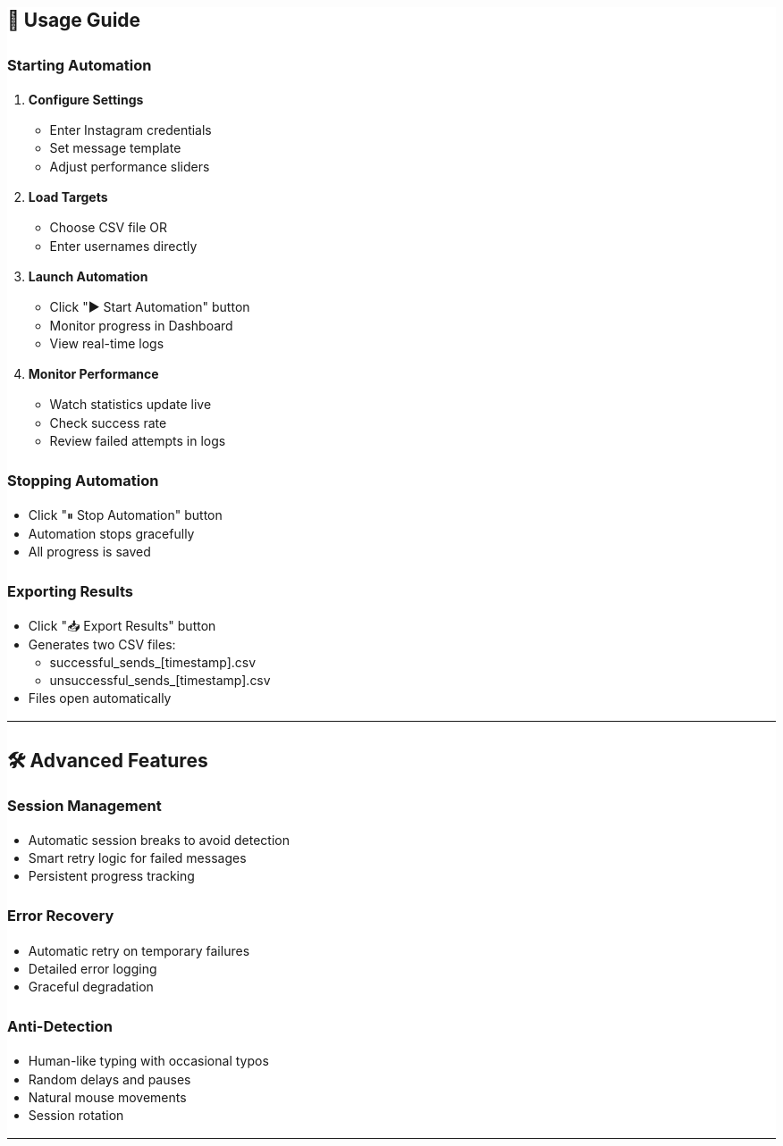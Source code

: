 ## 🎯 Usage Guide

### Starting Automation

1. **Configure Settings**
   - Enter Instagram credentials
   - Set message template
   - Adjust performance sliders

2. **Load Targets**
   - Choose CSV file OR
   - Enter usernames directly

3. **Launch Automation**
   - Click "▶ Start Automation" button
   - Monitor progress in Dashboard
   - View real-time logs

4. **Monitor Performance**
   - Watch statistics update live
   - Check success rate
   - Review failed attempts in logs

### Stopping Automation
- Click "⏸ Stop Automation" button
- Automation stops gracefully
- All progress is saved

### Exporting Results
- Click "📥 Export Results" button
- Generates two CSV files:
  - successful_sends_[timestamp].csv
  - unsuccessful_sends_[timestamp].csv
- Files open automatically

---

## 🛠️ Advanced Features

### Session Management
- Automatic session breaks to avoid detection
- Smart retry logic for failed messages
- Persistent progress tracking

### Error Recovery
- Automatic retry on temporary failures
- Detailed error logging
- Graceful degradation

### Anti-Detection
- Human-like typing with occasional typos
- Random delays and pauses
- Natural mouse movements
- Session rotation

---
